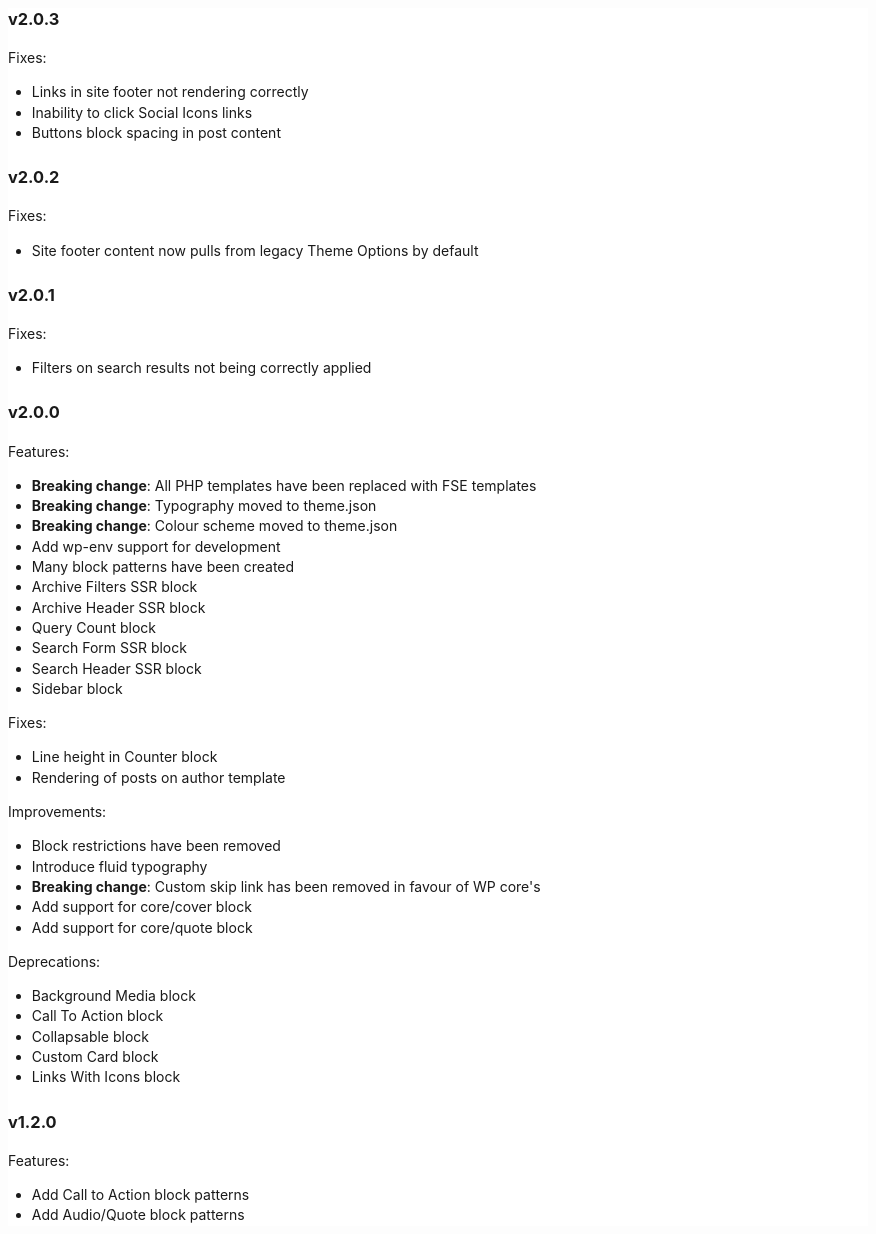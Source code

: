 ### v2.0.3
Fixes:
- Links in site footer not rendering correctly
- Inability to click Social Icons links
- Buttons block spacing in post content

### v2.0.2
Fixes:
- Site footer content now pulls from legacy Theme Options by default

### v2.0.1
Fixes:
- Filters on search results not being correctly applied

### v2.0.0
Features:
- **Breaking change**: All PHP templates have been replaced with FSE templates
- **Breaking change**: Typography moved to theme.json
- **Breaking change**: Colour scheme moved to theme.json
- Add wp-env support for development
- Many block patterns have been created
- Archive Filters SSR block
- Archive Header SSR block
- Query Count block
- Search Form SSR block
- Search Header SSR block
- Sidebar block

Fixes:
- Line height in Counter block
- Rendering of posts on author template

Improvements:
- Block restrictions have been removed
- Introduce fluid typography
- **Breaking change**: Custom skip link has been removed in favour of WP core's
- Add support for core/cover block
- Add support for core/quote block

Deprecations:
- Background Media block
- Call To Action block
- Collapsable block
- Custom Card block
- Links With Icons block

### v1.2.0
Features:
- Add Call to Action block patterns
- Add Audio/Quote block patterns
